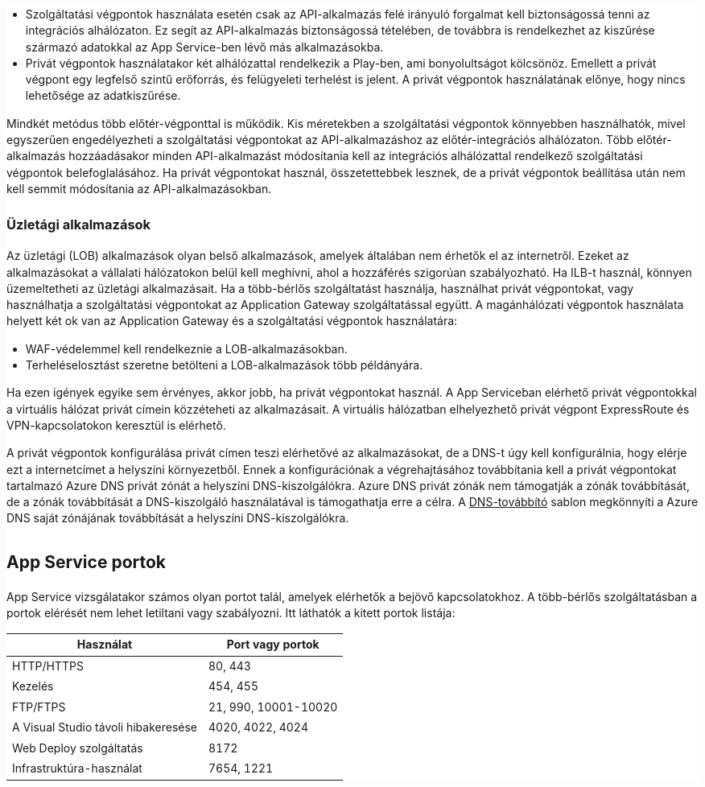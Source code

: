 * Szolgáltatási végpontok használata esetén csak az API-alkalmazás felé irányuló forgalmat kell biztonságossá tenni az integrációs alhálózaton. Ez segít az API-alkalmazás biztonságossá tételében, de továbbra is rendelkezhet az kiszűrése származó adatokkal az App Service-ben lévő más alkalmazásokba.
* Privát végpontok használatakor két alhálózattal rendelkezik a Play-ben, ami bonyolultságot kölcsönöz. Emellett a privát végpont egy legfelső szintű erőforrás, és felügyeleti terhelést is jelent. A privát végpontok használatának előnye, hogy nincs lehetősége az adatkiszűrése. 

Mindkét metódus több előtér-végponttal is működik. Kis méretekben a szolgáltatási végpontok könnyebben használhatók, mivel egyszerűen engedélyezheti a szolgáltatási végpontokat az API-alkalmazáshoz az előtér-integrációs alhálózaton. Több előtér-alkalmazás hozzáadásakor minden API-alkalmazást módosítania kell az integrációs alhálózattal rendelkező szolgáltatási végpontok belefoglalásához. Ha privát végpontokat használ, összetettebbek lesznek, de a privát végpontok beállítása után nem kell semmit módosítania az API-alkalmazásokban. 

### <a name="line-of-business-applications"></a>Üzletági alkalmazások

Az üzletági (LOB) alkalmazások olyan belső alkalmazások, amelyek általában nem érhetők el az internetről. Ezeket az alkalmazásokat a vállalati hálózatokon belül kell meghívni, ahol a hozzáférés szigorúan szabályozható. Ha ILB-t használ, könnyen üzemeltetheti az üzletági alkalmazásait. Ha a több-bérlős szolgáltatást használja, használhat privát végpontokat, vagy használhatja a szolgáltatási végpontokat az Application Gateway szolgáltatással együtt. A magánhálózati végpontok használata helyett két ok van az Application Gateway és a szolgáltatási végpontok használatára:
* WAF-védelemmel kell rendelkeznie a LOB-alkalmazásokban.
* Terheléselosztást szeretne betölteni a LOB-alkalmazások több példányára.

Ha ezen igények egyike sem érvényes, akkor jobb, ha privát végpontokat használ. A App Serviceban elérhető privát végpontokkal a virtuális hálózat privát címein közzéteheti az alkalmazásait. A virtuális hálózatban elhelyezhető privát végpont ExpressRoute és VPN-kapcsolatokon keresztül is elérhető. 

A privát végpontok konfigurálása privát címen teszi elérhetővé az alkalmazásokat, de a DNS-t úgy kell konfigurálnia, hogy elérje ezt a internetcímet a helyszíni környezetből. Ennek a konfigurációnak a végrehajtásához továbbítania kell a privát végpontokat tartalmazó Azure DNS privát zónát a helyszíni DNS-kiszolgálókra. Azure DNS privát zónák nem támogatják a zónák továbbítását, de a zónák továbbítását a DNS-kiszolgáló használatával is támogathatja erre a célra. A [DNS-továbbító](https://azure.microsoft.com/resources/templates/301-dns-forwarder/) sablon megkönnyíti a Azure DNS saját zónájának továbbítását a helyszíni DNS-kiszolgálókra.

## <a name="app-service-ports"></a>App Service portok

App Service vizsgálatakor számos olyan portot talál, amelyek elérhetők a bejövő kapcsolatokhoz. A több-bérlős szolgáltatásban a portok elérését nem lehet letiltani vagy szabályozni. Itt láthatók a kitett portok listája:

| Használat | Port vagy portok |
|----------|-------------|
|  HTTP/HTTPS  | 80, 443 |
|  Kezelés | 454, 455 |
|  FTP/FTPS    | 21, 990, 10001-10020 |
|  A Visual Studio távoli hibakeresése  |  4020, 4022, 4024 |
|  Web Deploy szolgáltatás | 8172 |
|  Infrastruktúra-használat | 7654, 1221 |
